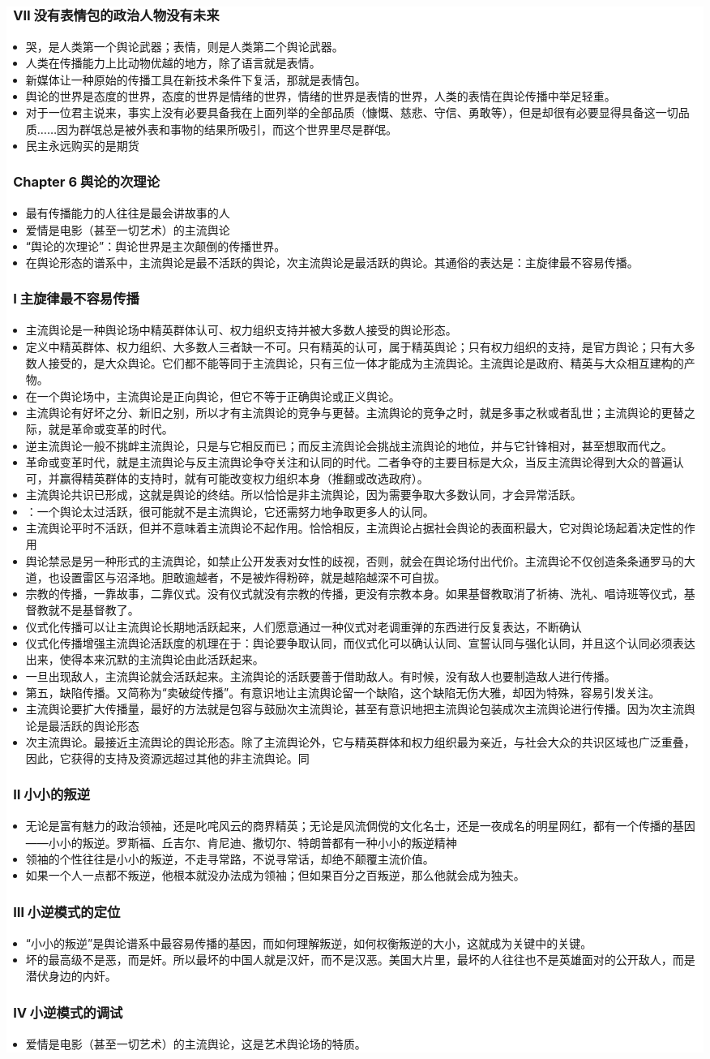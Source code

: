 ###  **Ⅶ 没有表情包的政治人物没有未来**

- 哭，是人类第一个舆论武器；表情，则是人类第二个舆论武器。
- 人类在传播能力上比动物优越的地方，除了语言就是表情。
- 新媒体让一种原始的传播工具在新技术条件下复活，那就是表情包。
- 舆论的世界是态度的世界，态度的世界是情绪的世界，情绪的世界是表情的世界，人类的表情在舆论传播中举足轻重。
- 对于一位君主说来，事实上没有必要具备我在上面列举的全部品质（慷慨、慈悲、守信、勇敢等），但是却很有必要显得具备这一切品质……因为群氓总是被外表和事物的结果所吸引，而这个世界里尽是群氓。
- 民主永远购买的是期货

###  **Chapter 6 舆论的次理论**

- 最有传播能力的人往往是最会讲故事的人
- 爱情是电影（甚至一切艺术）的主流舆论
- “舆论的次理论”：舆论世界是主次颠倒的传播世界。
- 在舆论形态的谱系中，主流舆论是最不活跃的舆论，次主流舆论是最活跃的舆论。其通俗的表达是：主旋律最不容易传播。

###  **Ⅰ 主旋律最不容易传播**

- 主流舆论是一种舆论场中精英群体认可、权力组织支持并被大多数人接受的舆论形态。
- 定义中精英群体、权力组织、大多数人三者缺一不可。只有精英的认可，属于精英舆论；只有权力组织的支持，是官方舆论；只有大多数人接受的，是大众舆论。它们都不能等同于主流舆论，只有三位一体才能成为主流舆论。主流舆论是政府、精英与大众相互建构的产物。
- 在一个舆论场中，主流舆论是正向舆论，但它不等于正确舆论或正义舆论。
- 主流舆论有好坏之分、新旧之别，所以才有主流舆论的竞争与更替。主流舆论的竞争之时，就是多事之秋或者乱世；主流舆论的更替之际，就是革命或变革的时代。
- 逆主流舆论一般不挑衅主流舆论，只是与它相反而已；而反主流舆论会挑战主流舆论的地位，并与它针锋相对，甚至想取而代之。
- 革命或变革时代，就是主流舆论与反主流舆论争夺关注和认同的时代。二者争夺的主要目标是大众，当反主流舆论得到大众的普遍认可，并赢得精英群体的支持时，就有可能改变权力组织本身（推翻或改选政府）。
- 主流舆论共识已形成，这就是舆论的终结。所以恰恰是非主流舆论，因为需要争取大多数认同，才会异常活跃。
- ：一个舆论太过活跃，很可能就不是主流舆论，它还需努力地争取更多人的认同。
- 主流舆论平时不活跃，但并不意味着主流舆论不起作用。恰恰相反，主流舆论占据社会舆论的表面积最大，它对舆论场起着决定性的作用
- 舆论禁忌是另一种形式的主流舆论，如禁止公开发表对女性的歧视，否则，就会在舆论场付出代价。主流舆论不仅创造条条通罗马的大道，也设置雷区与沼泽地。胆敢逾越者，不是被炸得粉碎，就是越陷越深不可自拔。
- 宗教的传播，一靠故事，二靠仪式。没有仪式就没有宗教的传播，更没有宗教本身。如果基督教取消了祈祷、洗礼、唱诗班等仪式，基督教就不是基督教了。
- 仪式化传播可以让主流舆论长期地活跃起来，人们愿意通过一种仪式对老调重弹的东西进行反复表达，不断确认
- 仪式化传播增强主流舆论活跃度的机理在于：舆论要争取认同，而仪式化可以确认认同、宣誓认同与强化认同，并且这个认同必须表达出来，使得本来沉默的主流舆论由此活跃起来。
- 一旦出现敌人，主流舆论就会活跃起来。主流舆论的活跃要善于借助敌人。有时候，没有敌人也要制造敌人进行传播。
- 第五，缺陷传播。又简称为“卖破绽传播”。有意识地让主流舆论留一个缺陷，这个缺陷无伤大雅，却因为特殊，容易引发关注。
- 主流舆论要扩大传播量，最好的方法就是包容与鼓励次主流舆论，甚至有意识地把主流舆论包装成次主流舆论进行传播。因为次主流舆论是最活跃的舆论形态
- 次主流舆论。最接近主流舆论的舆论形态。除了主流舆论外，它与精英群体和权力组织最为亲近，与社会大众的共识区域也广泛重叠，因此，它获得的支持及资源远超过其他的非主流舆论。同

###  **Ⅱ 小小的叛逆**

- 无论是富有魅力的政治领袖，还是叱咤风云的商界精英；无论是风流倜傥的文化名士，还是一夜成名的明星网红，都有一个传播的基因——小小的叛逆。罗斯福、丘吉尔、肯尼迪、撒切尔、特朗普都有一种小小的叛逆精神
- 领袖的个性往往是小小的叛逆，不走寻常路，不说寻常话，却绝不颠覆主流价值。
- 如果一个人一点都不叛逆，他根本就没办法成为领袖；但如果百分之百叛逆，那么他就会成为独夫。

###  **Ⅲ 小逆模式的定位**

- “小小的叛逆”是舆论谱系中最容易传播的基因，而如何理解叛逆，如何权衡叛逆的大小，这就成为关键中的关键。
- 坏的最高级不是恶，而是奸。所以最坏的中国人就是汉奸，而不是汉恶。美国大片里，最坏的人往往也不是英雄面对的公开敌人，而是潜伏身边的内奸。

###  **Ⅳ 小逆模式的调试**

- 爱情是电影（甚至一切艺术）的主流舆论，这是艺术舆论场的特质。
